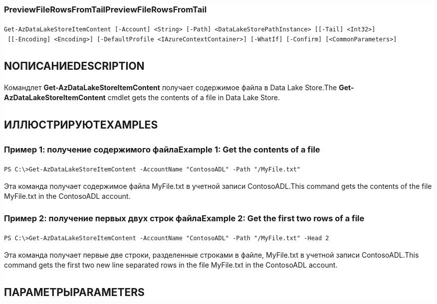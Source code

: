### <span data-ttu-id="8a386-107">PreviewFileRowsFromTail</span><span class="sxs-lookup"><span data-stu-id="8a386-107">PreviewFileRowsFromTail</span></span>
```
Get-AzDataLakeStoreItemContent [-Account] <String> [-Path] <DataLakeStorePathInstance> [[-Tail] <Int32>]
 [[-Encoding] <Encoding>] [-DefaultProfile <IAzureContextContainer>] [-WhatIf] [-Confirm] [<CommonParameters>]
```

## <span data-ttu-id="8a386-108">NОПИСАНИЕ</span><span class="sxs-lookup"><span data-stu-id="8a386-108">DESCRIPTION</span></span>
<span data-ttu-id="8a386-109">Командлет **Get-AzDataLakeStoreItemContent** получает содержимое файла в Data Lake Store.</span><span class="sxs-lookup"><span data-stu-id="8a386-109">The **Get-AzDataLakeStoreItemContent** cmdlet gets the contents of a file in Data Lake Store.</span></span>

## <span data-ttu-id="8a386-110">ИЛЛЮСТРИРУЮТ</span><span class="sxs-lookup"><span data-stu-id="8a386-110">EXAMPLES</span></span>

### <span data-ttu-id="8a386-111">Пример 1: получение содержимого файла</span><span class="sxs-lookup"><span data-stu-id="8a386-111">Example 1: Get the contents of a file</span></span>
```
PS C:\>Get-AzDataLakeStoreItemContent -AccountName "ContosoADL" -Path "/MyFile.txt"
```

<span data-ttu-id="8a386-112">Эта команда получает содержимое файла MyFile.txt в учетной записи ContosoADL.</span><span class="sxs-lookup"><span data-stu-id="8a386-112">This command gets the contents of the file MyFile.txt in the ContosoADL account.</span></span>

### <span data-ttu-id="8a386-113">Пример 2: получение первых двух строк файла</span><span class="sxs-lookup"><span data-stu-id="8a386-113">Example 2: Get the first two rows of a file</span></span>
```
PS C:\>Get-AzDataLakeStoreItemContent -AccountName "ContosoADL" -Path "/MyFile.txt" -Head 2
```

<span data-ttu-id="8a386-114">Эта команда получает первые две строки, разделенные строками в файле, MyFile.txt в учетной записи ContosoADL.</span><span class="sxs-lookup"><span data-stu-id="8a386-114">This command gets the first two new line separated rows in the file MyFile.txt in the ContosoADL account.</span></span>

## <span data-ttu-id="8a386-115">ПАРАМЕТРЫ</span><span class="sxs-lookup"><span data-stu-id="8a386-115">PARAMETERS</span></span>
